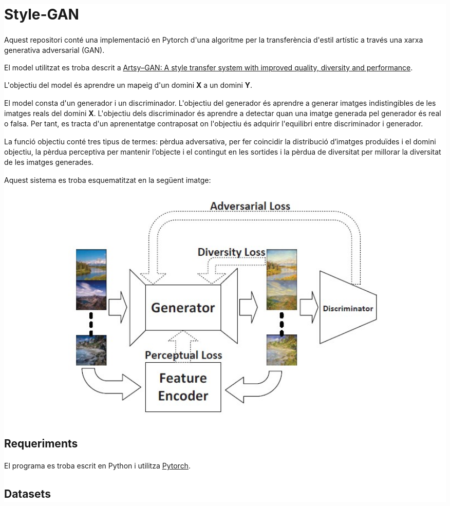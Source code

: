# Style-GAN

Aquest repositori conté una implementació en Pytorch d'una algoritme per la transferència d'estil artístic a través una xarxa generativa adversarial (GAN).

El model utilitzat es troba descrit a [Artsy–GAN: A style transfer system with improved quality, diversity and performance](https://doi.org/10.1109/icpr.2018.8546172).

L'objectiu del model és aprendre un mapeig d'un domini __X__ a un domini __Y__.

El model consta d'un generador i un discriminador. L'objectiu del generador és aprendre a generar imatges indistingibles de les imatges reals del domini __X__. L'objectiu dels discriminador és aprendre a detectar quan una imatge generada pel generador és real o falsa. Per tant, es tracta d'un aprenentatge contraposat on l'objectiu és adquirir l'equilibri entre discriminador i generador.

La funció objectiu conté tres tipus de termes: pèrdua adversativa, per fer coincidir la distribució d’imatges produïdes i el domini objectiu, la pèrdua perceptiva per mantenir l’objecte i el contingut en les sortides i la pèrdua de diversitat per millorar la diversitat de les imatges generades.

Aquest sistema es troba esquematitzat en la següent imatge:

<p align="center">
    <img src="images/esquema.jpg" height="440px">
</p>

## Requeriments

El programa es troba escrit en Python i utilitza [Pytorch](http://pytorch.org/). 

## Datasets
